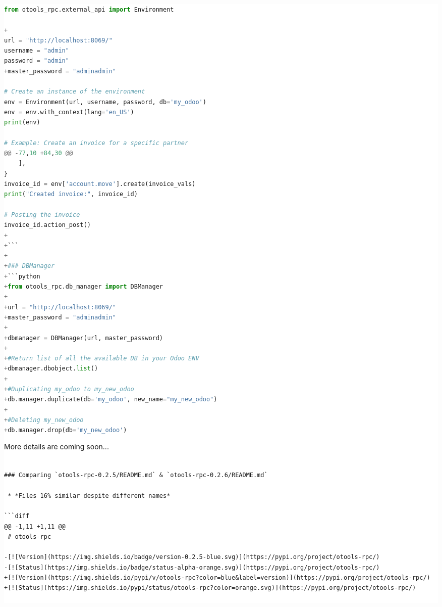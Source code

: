  ```python
 from otools_rpc.external_api import Environment
 
+
 url = "http://localhost:8069/"
 username = "admin"
 password = "admin"
+master_password = "adminadmin"
 
 # Create an instance of the environment
 env = Environment(url, username, password, db='my_odoo')
 env = env.with_context(lang='en_US')
 print(env)
 
 # Example: Create an invoice for a specific partner
@@ -77,10 +84,30 @@
     ],
 }
 invoice_id = env['account.move'].create(invoice_vals)
 print("Created invoice:", invoice_id)
 
 # Posting the invoice
 invoice_id.action_post()
+
+```
+
+### DBManager
+```python
+from otools_rpc.db_manager import DBManager
+
+url = "http://localhost:8069/"
+master_password = "adminadmin"
+
+dbmanager = DBManager(url, master_password)
+
+#Return list of all the available DB in your Odoo ENV
+dbmanager.dbobject.list()
+
+#Duplicating my_odoo to my_new_odoo
+db.manager.duplicate(db='my_odoo', new_name="my_new_odoo")
+
+#Deleting my_new_odoo
+db.manager.drop(db='my_new_odoo')
 ```
 
 More details are coming soon...
```

### Comparing `otools-rpc-0.2.5/README.md` & `otools-rpc-0.2.6/README.md`

 * *Files 16% similar despite different names*

```diff
@@ -1,11 +1,11 @@
 # otools-rpc
 
-[![Version](https://img.shields.io/badge/version-0.2.5-blue.svg)](https://pypi.org/project/otools-rpc/)
-[![Status](https://img.shields.io/badge/status-alpha-orange.svg)](https://pypi.org/project/otools-rpc/)
+[![Version](https://img.shields.io/pypi/v/otools-rpc?color=blue&label=version)](https://pypi.org/project/otools-rpc/)
+[![Status](https://img.shields.io/pypi/status/otools-rpc?color=orange.svg)](https://pypi.org/project/otools-rpc/)
 
```

 [//]: # (### Environnement Class)
 [//]: # (### Environnement Class)
 [//]: # (### Environnement Class)